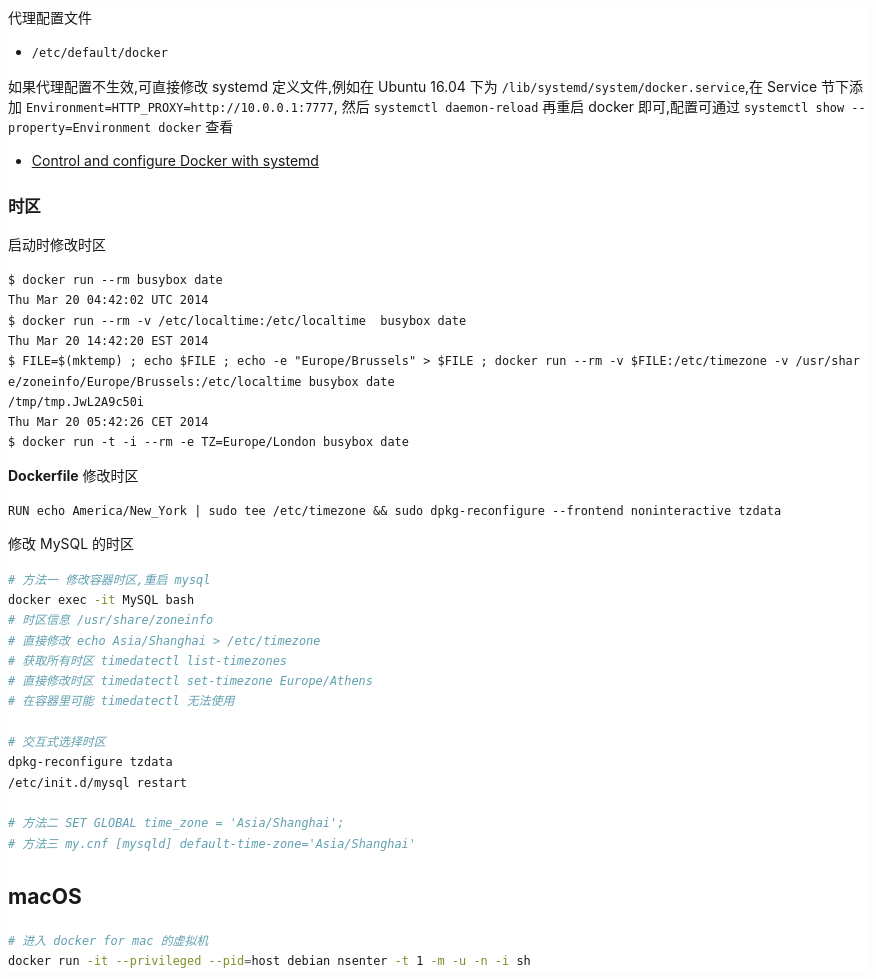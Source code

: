 代理配置文件

* `/etc/default/docker`

如果代理配置不生效,可直接修改 systemd 定义文件,例如在 Ubuntu 16.04 下为 `/lib/systemd/system/docker.service`,在 Service 节下添加 `Environment=HTTP_PROXY=http://10.0.0.1:7777`, 然后 `systemctl daemon-reload` 再重启 docker 即可,配置可通过 `systemctl show --property=Environment docker` 查看

* [Control and configure Docker with systemd](https://docs.docker.com/engine/admin/systemd/)

### 时区

启动时修改时区

```
$ docker run --rm busybox date
Thu Mar 20 04:42:02 UTC 2014
$ docker run --rm -v /etc/localtime:/etc/localtime  busybox date
Thu Mar 20 14:42:20 EST 2014
$ FILE=$(mktemp) ; echo $FILE ; echo -e "Europe/Brussels" > $FILE ; docker run --rm -v $FILE:/etc/timezone -v /usr/share/zoneinfo/Europe/Brussels:/etc/localtime busybox date
/tmp/tmp.JwL2A9c50i
Thu Mar 20 05:42:26 CET 2014
$ docker run -t -i --rm -e TZ=Europe/London busybox date
```

__Dockerfile__ 修改时区
```
RUN echo America/New_York | sudo tee /etc/timezone && sudo dpkg-reconfigure --frontend noninteractive tzdata
```

修改 MySQL 的时区
```bash
# 方法一 修改容器时区,重启 mysql
docker exec -it MySQL bash
# 时区信息 /usr/share/zoneinfo
# 直接修改 echo Asia/Shanghai > /etc/timezone
# 获取所有时区 timedatectl list-timezones
# 直接修改时区 timedatectl set-timezone Europe/Athens
# 在容器里可能 timedatectl 无法使用

# 交互式选择时区
dpkg-reconfigure tzdata
/etc/init.d/mysql restart

# 方法二 SET GLOBAL time_zone = 'Asia/Shanghai';
# 方法三 my.cnf [mysqld] default-time-zone='Asia/Shanghai'
```

## macOS

```bash
# 进入 docker for mac 的虚拟机
docker run -it --privileged --pid=host debian nsenter -t 1 -m -u -n -i sh
```
